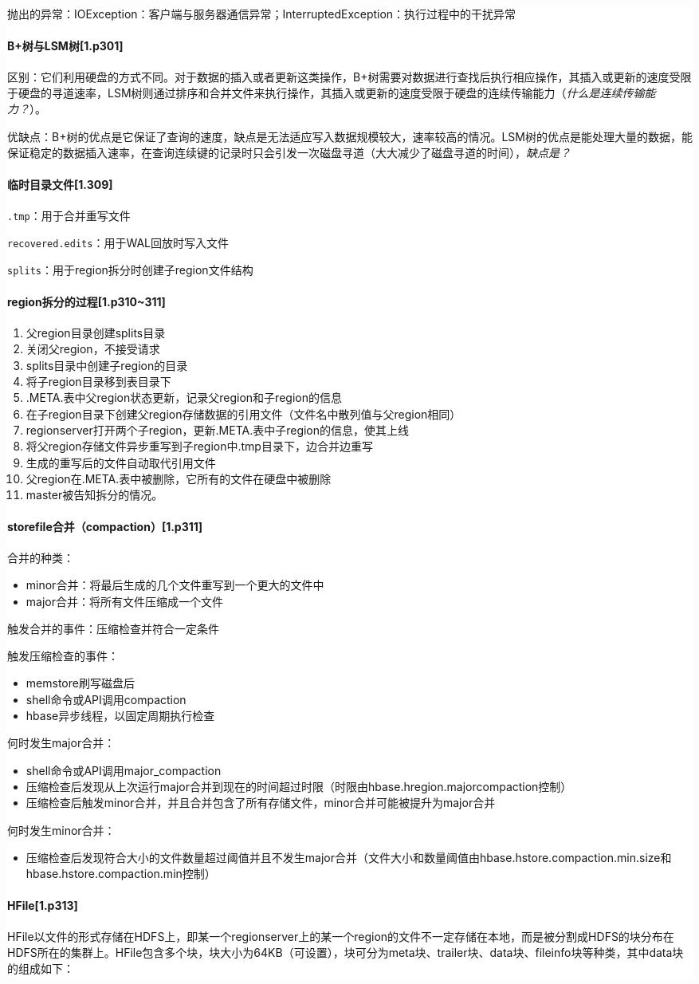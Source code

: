 抛出的异常：IOException：客户端与服务器通信异常；InterruptedException：执行过程中的干扰异常

#### B+树与LSM树[1.p301]

区别：它们利用硬盘的方式不同。对于数据的插入或者更新这类操作，B+树需要对数据进行查找后执行相应操作，其插入或更新的速度受限于硬盘的寻道速率，LSM树则通过排序和合并文件来执行操作，其插入或更新的速度受限于硬盘的连续传输能力（_什么是连续传输能力？_）。

优缺点：B+树的优点是它保证了查询的速度，缺点是无法适应写入数据规模较大，速率较高的情况。LSM树的优点是能处理大量的数据，能保证稳定的数据插入速率，在查询连续键的记录时只会引发一次磁盘寻道（大大减少了磁盘寻道的时间），_缺点是？_

#### 临时目录文件[1.309]

`.tmp`：用于合并重写文件

`recovered.edits`：用于WAL回放时写入文件

`splits`：用于region拆分时创建子region文件结构

#### region拆分的过程[1.p310~311]

1. 父region目录创建splits目录
2. 关闭父region，不接受请求
3. splits目录中创建子region的目录
4. 将子region目录移到表目录下
5. .META.表中父region状态更新，记录父region和子region的信息
6. 在子region目录下创建父region存储数据的引用文件（文件名中散列值与父region相同）
7. regionserver打开两个子region，更新.META.表中子region的信息，使其上线
8. 将父region存储文件异步重写到子region中.tmp目录下，边合并边重写
9. 生成的重写后的文件自动取代引用文件
10. 父region在.META.表中被删除，它所有的文件在硬盘中被删除
11. master被告知拆分的情况。

#### storefile合并（compaction）[1.p311]
   
合并的种类：
- minor合并：将最后生成的几个文件重写到一个更大的文件中
- major合并：将所有文件压缩成一个文件

触发合并的事件：压缩检查并符合一定条件

触发压缩检查的事件：
- memstore刷写磁盘后
- shell命令或API调用compaction
- hbase异步线程，以固定周期执行检查

何时发生major合并：
- shell命令或API调用major_compaction
- 压缩检查后发现从上次运行major合并到现在的时间超过时限（时限由hbase.hregion.majorcompaction控制）
- 压缩检查后触发minor合并，并且合并包含了所有存储文件，minor合并可能被提升为major合并

何时发生minor合并：
- 压缩检查后发现符合大小的文件数量超过阈值并且不发生major合并（文件大小和数量阈值由hbase.hstore.compaction.min.size和hbase.hstore.compaction.min控制）

#### HFile[1.p313]

HFile以文件的形式存储在HDFS上，即某一个regionserver上的某一个region的文件不一定存储在本地，而是被分割成HDFS的块分布在HDFS所在的集群上。HFile包含多个块，块大小为64KB（可设置），块可分为meta块、trailer块、data块、fileinfo块等种类，其中data块的组成如下：
